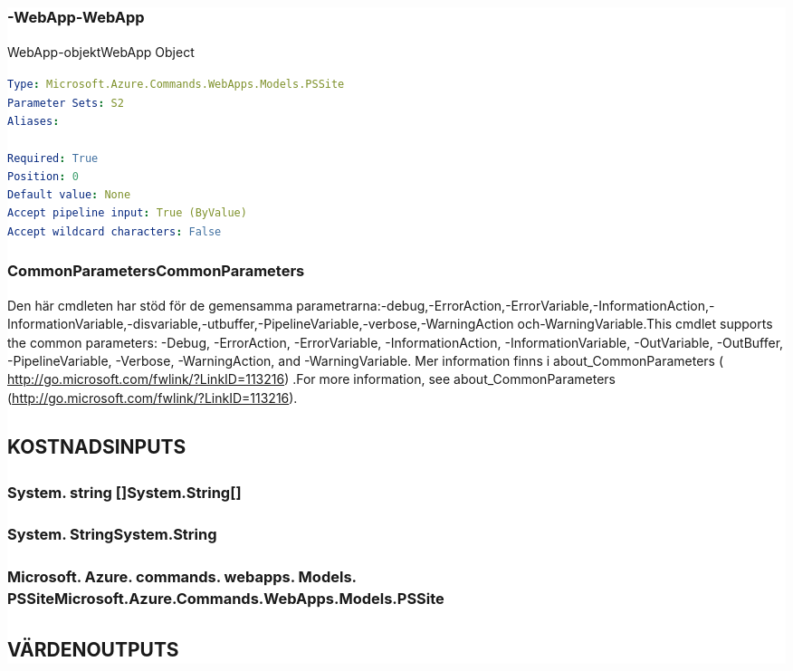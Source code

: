 ### <span data-ttu-id="f516e-130">-WebApp</span><span class="sxs-lookup"><span data-stu-id="f516e-130">-WebApp</span></span>
<span data-ttu-id="f516e-131">WebApp-objekt</span><span class="sxs-lookup"><span data-stu-id="f516e-131">WebApp Object</span></span>

```yaml
Type: Microsoft.Azure.Commands.WebApps.Models.PSSite
Parameter Sets: S2
Aliases:

Required: True
Position: 0
Default value: None
Accept pipeline input: True (ByValue)
Accept wildcard characters: False
```

### <span data-ttu-id="f516e-132">CommonParameters</span><span class="sxs-lookup"><span data-stu-id="f516e-132">CommonParameters</span></span>
<span data-ttu-id="f516e-133">Den här cmdleten har stöd för de gemensamma parametrarna:-debug,-ErrorAction,-ErrorVariable,-InformationAction,-InformationVariable,-disvariable,-utbuffer,-PipelineVariable,-verbose,-WarningAction och-WarningVariable.</span><span class="sxs-lookup"><span data-stu-id="f516e-133">This cmdlet supports the common parameters: -Debug, -ErrorAction, -ErrorVariable, -InformationAction, -InformationVariable, -OutVariable, -OutBuffer, -PipelineVariable, -Verbose, -WarningAction, and -WarningVariable.</span></span> <span data-ttu-id="f516e-134">Mer information finns i about_CommonParameters ( http://go.microsoft.com/fwlink/?LinkID=113216) .</span><span class="sxs-lookup"><span data-stu-id="f516e-134">For more information, see about_CommonParameters (http://go.microsoft.com/fwlink/?LinkID=113216).</span></span>

## <span data-ttu-id="f516e-135">KOSTNADS</span><span class="sxs-lookup"><span data-stu-id="f516e-135">INPUTS</span></span>

### <span data-ttu-id="f516e-136">System. string []</span><span class="sxs-lookup"><span data-stu-id="f516e-136">System.String[]</span></span>

### <span data-ttu-id="f516e-137">System. String</span><span class="sxs-lookup"><span data-stu-id="f516e-137">System.String</span></span>

### <span data-ttu-id="f516e-138">Microsoft. Azure. commands. webapps. Models. PSSite</span><span class="sxs-lookup"><span data-stu-id="f516e-138">Microsoft.Azure.Commands.WebApps.Models.PSSite</span></span>

## <span data-ttu-id="f516e-139">VÄRDEN</span><span class="sxs-lookup"><span data-stu-id="f516e-139">OUTPUTS</span></span>
